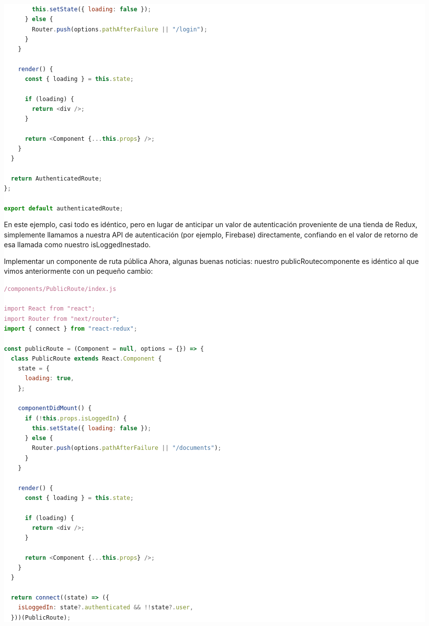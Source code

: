 ```js
        this.setState({ loading: false });
      } else {
        Router.push(options.pathAfterFailure || "/login");
      }
    }

    render() {
      const { loading } = this.state;

      if (loading) {
        return <div />;
      }

      return <Component {...this.props} />;
    }
  }

  return AuthenticatedRoute;
};

export default authenticatedRoute;
```
En este ejemplo, casi todo es idéntico, pero en lugar de anticipar un valor de autenticación proveniente de una tienda de Redux, simplemente llamamos a nuestra API de autenticación (por ejemplo, Firebase) directamente, confiando en el valor de retorno de esa llamada como nuestro isLoggedInestado.

Implementar un componente de ruta pública
Ahora, algunas buenas noticias: nuestro publicRoutecomponente es idéntico al que vimos anteriormente con un pequeño cambio:
```js
/components/PublicRoute/index.js

import React from "react";
import Router from "next/router";
import { connect } from "react-redux";

const publicRoute = (Component = null, options = {}) => {
  class PublicRoute extends React.Component {
    state = {
      loading: true,
    };

    componentDidMount() {
      if (!this.props.isLoggedIn) {
        this.setState({ loading: false });
      } else {
        Router.push(options.pathAfterFailure || "/documents");
      }
    }

    render() {
      const { loading } = this.state;

      if (loading) {
        return <div />;
      }

      return <Component {...this.props} />;
    }
  }

  return connect((state) => ({
    isLoggedIn: state?.authenticated && !!state?.user,
  }))(PublicRoute);
```
